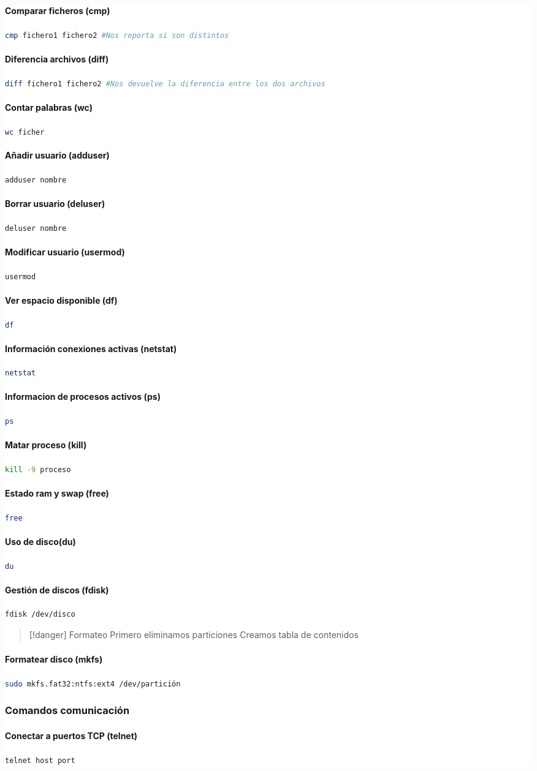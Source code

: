 #### Comparar ficheros (cmp)
```bash
cmp fichero1 fichero2 #Nos reporta si son distintos
```
#### Diferencia archivos (diff)
```bash
diff fichero1 fichero2 #Nos devuelve la diferencia entre los dos archivos
```
#### Contar palabras (wc)
```bash
wc ficher
```
#### Añadir usuario (adduser)
```bash
adduser nombre
```
#### Borrar usuario (deluser)
```bash
deluser nombre
```
#### Modificar usuario (usermod)
```bash
usermod
```
#### Ver espacio disponible (df)
```bash
df
```
#### Información conexiones activas (netstat)
```bash
netstat
```
#### Informacion de procesos activos (ps)
```bash 
ps
```
#### Matar proceso (kill)
```bash
kill -9 proceso
```
#### Estado ram y swap (free)
```bash
free
```
#### Uso de disco(du)
```bash
du
```
#### Gestión  de discos (fdisk)
```bash 
fdisk /dev/disco
```
> [!danger] Formateo
> Primero eliminamos particiones 
> Creamos tabla de contenidos
#### Formatear disco (mkfs)
```bash
sudo mkfs.fat32:ntfs:ext4 /dev/partición
```
### Comandos comunicación 
#### Conectar a puertos TCP (telnet)
```bash
telnet host port
```